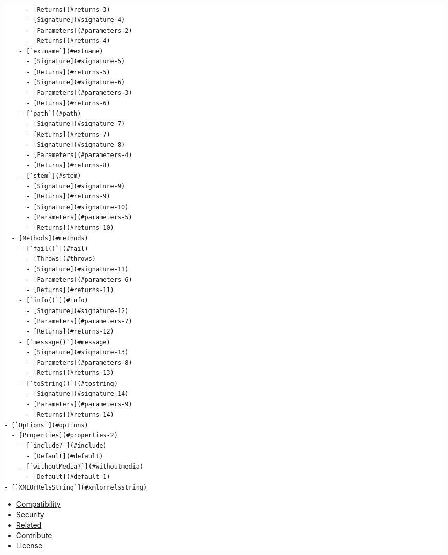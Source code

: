           - [Returns](#returns-3)
          - [Signature](#signature-4)
          - [Parameters](#parameters-2)
          - [Returns](#returns-4)
        - [`extname`](#extname)
          - [Signature](#signature-5)
          - [Returns](#returns-5)
          - [Signature](#signature-6)
          - [Parameters](#parameters-3)
          - [Returns](#returns-6)
        - [`path`](#path)
          - [Signature](#signature-7)
          - [Returns](#returns-7)
          - [Signature](#signature-8)
          - [Parameters](#parameters-4)
          - [Returns](#returns-8)
        - [`stem`](#stem)
          - [Signature](#signature-9)
          - [Returns](#returns-9)
          - [Signature](#signature-10)
          - [Parameters](#parameters-5)
          - [Returns](#returns-10)
      - [Methods](#methods)
        - [`fail()`](#fail)
          - [Throws](#throws)
          - [Signature](#signature-11)
          - [Parameters](#parameters-6)
          - [Returns](#returns-11)
        - [`info()`](#info)
          - [Signature](#signature-12)
          - [Parameters](#parameters-7)
          - [Returns](#returns-12)
        - [`message()`](#message)
          - [Signature](#signature-13)
          - [Parameters](#parameters-8)
          - [Returns](#returns-13)
        - [`toString()`](#tostring)
          - [Signature](#signature-14)
          - [Parameters](#parameters-9)
          - [Returns](#returns-14)
    - [`Options`](#options)
      - [Properties](#properties-2)
        - [`include?`](#include)
          - [Default](#default)
        - [`withoutMedia?`](#withoutmedia)
          - [Default](#default-1)
    - [`XMLOrRelsString`](#xmlorrelsstring)
  - [Compatibility](#compatibility)
  - [Security](#security)
  - [Related](#related)
  - [Contribute](#contribute)
  - [License](#license)
